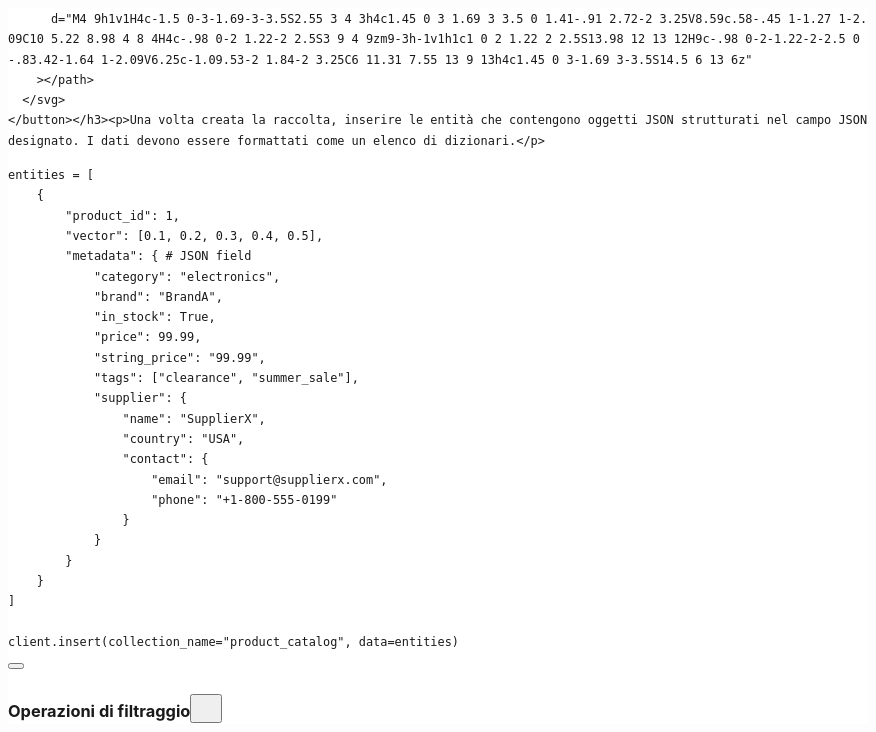           d="M4 9h1v1H4c-1.5 0-3-1.69-3-3.5S2.55 3 4 3h4c1.45 0 3 1.69 3 3.5 0 1.41-.91 2.72-2 3.25V8.59c.58-.45 1-1.27 1-2.09C10 5.22 8.98 4 8 4H4c-.98 0-2 1.22-2 2.5S3 9 4 9zm9-3h-1v1h1c1 0 2 1.22 2 2.5S13.98 12 13 12H9c-.98 0-2-1.22-2-2.5 0-.83.42-1.64 1-2.09V6.25c-1.09.53-2 1.84-2 3.25C6 11.31 7.55 13 9 13h4c1.45 0 3-1.69 3-3.5S14.5 6 13 6z"
        ></path>
      </svg>
    </button></h3><p>Una volta creata la raccolta, inserire le entità che contengono oggetti JSON strutturati nel campo JSON designato. I dati devono essere formattati come un elenco di dizionari.</p>
<pre><code translate="no" class="language-python">entities = [
    {
        <span class="hljs-string">&quot;product_id&quot;</span>: <span class="hljs-number">1</span>,
        <span class="hljs-string">&quot;vector&quot;</span>: [<span class="hljs-number">0.1</span>, <span class="hljs-number">0.2</span>, <span class="hljs-number">0.3</span>, <span class="hljs-number">0.4</span>, <span class="hljs-number">0.5</span>],
<span class="highlighted-comment-line">        <span class="hljs-string">&quot;metadata&quot;</span>: { <span class="hljs-comment"># JSON field</span></span>
<span class="highlighted-comment-line">            <span class="hljs-string">&quot;category&quot;</span>: <span class="hljs-string">&quot;electronics&quot;</span>,</span>
<span class="highlighted-comment-line">            <span class="hljs-string">&quot;brand&quot;</span>: <span class="hljs-string">&quot;BrandA&quot;</span>,</span>
<span class="highlighted-comment-line">            <span class="hljs-string">&quot;in_stock&quot;</span>: <span class="hljs-literal">True</span>,</span>
<span class="highlighted-comment-line">            <span class="hljs-string">&quot;price&quot;</span>: <span class="hljs-number">99.99</span>,</span>
<span class="highlighted-comment-line">            <span class="hljs-string">&quot;string_price&quot;</span>: <span class="hljs-string">&quot;99.99&quot;</span>,</span>
<span class="highlighted-comment-line">            <span class="hljs-string">&quot;tags&quot;</span>: [<span class="hljs-string">&quot;clearance&quot;</span>, <span class="hljs-string">&quot;summer_sale&quot;</span>],</span>
<span class="highlighted-comment-line">            <span class="hljs-string">&quot;supplier&quot;</span>: {</span>
<span class="highlighted-comment-line">                <span class="hljs-string">&quot;name&quot;</span>: <span class="hljs-string">&quot;SupplierX&quot;</span>,</span>
<span class="highlighted-comment-line">                <span class="hljs-string">&quot;country&quot;</span>: <span class="hljs-string">&quot;USA&quot;</span>,</span>
<span class="highlighted-comment-line">                <span class="hljs-string">&quot;contact&quot;</span>: {</span>
<span class="highlighted-comment-line">                    <span class="hljs-string">&quot;email&quot;</span>: <span class="hljs-string">&quot;support@supplierx.com&quot;</span>,</span>
<span class="highlighted-comment-line">                    <span class="hljs-string">&quot;phone&quot;</span>: <span class="hljs-string">&quot;+1-800-555-0199&quot;</span></span>
<span class="highlighted-comment-line">                }</span>
<span class="highlighted-comment-line">            }</span>
<span class="highlighted-comment-line">        }</span>
    }
]

client.insert(collection_name=<span class="hljs-string">&quot;product_catalog&quot;</span>, data=entities)
<button class="copy-code-btn"></button></code></pre>
<h3 id="Filtering-operations" class="common-anchor-header">Operazioni di filtraggio<button data-href="#Filtering-operations" class="anchor-icon" translate="no">
      <svg translate="no"
        aria-hidden="true"
        focusable="false"
        height="20"
        version="1.1"
        viewBox="0 0 16 16"
        width="16"
      >
        <path
          fill="#0092E4"
          fill-rule="evenodd"